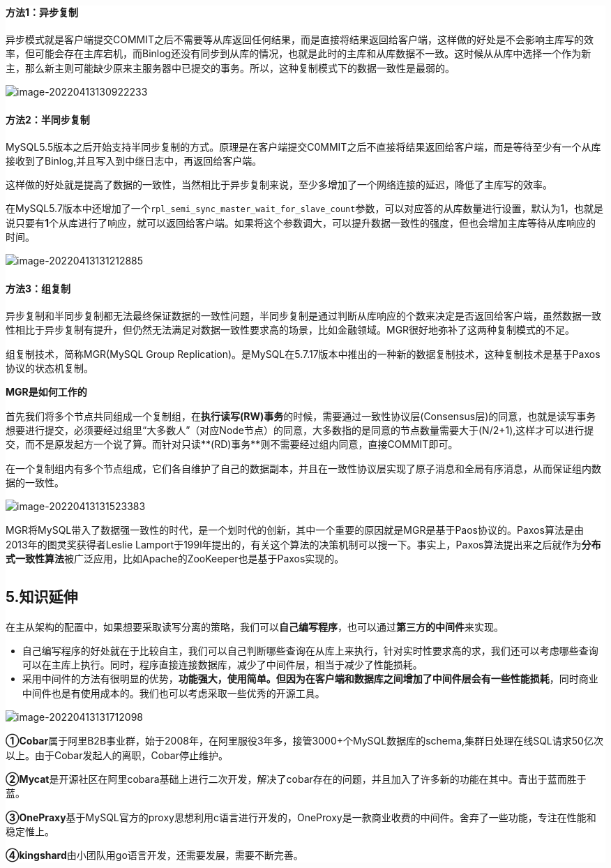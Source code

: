 #### 方法1：异步复制

异步模式就是客户端提交COMMIT之后不需要等从库返回任何结果，而是直接将结果返回给客户端，这样做的好处是不会影响主库写的效率，但可能会存在主库宕机，而Binlog还没有同步到从库的情况，也就是此时的主库和从库数据不一致。这时候从从库中选择一个作为新主，那么新主则可能缺少原来主服务器中已提交的事务。所以，这种复制模式下的数据一致性是最弱的。

![image-20220413130922233](https://zhangyuyetypora.oss-cn-guangzhou.aliyuncs.com/typora-user-images/image-20220413130922233.png)

#### 方法2：半同步复制

MySQL5.5版本之后开始支持半同步复制的方式。原理是在客户端提交C0MMIT之后不直接将结果返回给客户端，而是等待至少有一个从库接收到了Binlog,并且写入到中继日志中，再返回给客户端。

这样做的好处就是提高了数据的一致性，当然相比于异步复制来说，至少多增加了一个网络连接的延迟，降低了主库写的效率。

在MySQL5.7版本中还增加了一个`rpl_semi_sync_master_wait_for_slave_count`参数，可以对应答的从库数量进行设置，默认为1，也就是说只要有**1**个从库进行了响应，就可以返回给客户端。如果将这个参数调大，可以提升数据一致性的强度，但也会增加主库等待从库响应的时间。

![image-20220413131212885](https://zhangyuyetypora.oss-cn-guangzhou.aliyuncs.com/typora-user-images/image-20220413131212885.png)

#### 方法3：组复制

异步复制和半同步复制都无法最终保证数据的一致性问题，半同步复制是通过判断从库响应的个数来决定是否返回给客户端，虽然数据一致性相比于异步复制有提升，但仍然无法满足对数据一致性要求高的场景，比如金融领域。MGR很好地弥补了这两种复制模式的不足。

组复制技术，简称MGR(MySQL Group Replication)。是MySQL在5.7.17版本中推出的一种新的数据复制技术，这种复制技术是基于Paxos协议的状态机复制。

**MGR是如何工作的**

首先我们将多个节点共同组成一个复制组，在**执行读写(RW)事务**的时候，需要通过一致性协议层(Consensus层)的同意，也就是读写事务想要进行提交，必须要经过组里“大多数人”（对应Node节点）的同意，大多数指的是同意的节点数量需要大于(N/2+1),这样才可以进行提交，而不是原发起方一个说了算。而针对只读**(RD)事务**则不需要经过组内同意，直接COMMIT即可。

在一个复制组内有多个节点组成，它们各自维护了自己的数据副本，并且在一致性协议层实现了原子消息和全局有序消息，从而保证组内数据的一致性。

![image-20220413131523383](https://zhangyuyetypora.oss-cn-guangzhou.aliyuncs.com/typora-user-images/image-20220413131523383.png)

MGR将MySQL带入了数据强一致性的时代，是一个划时代的创新，其中一个重要的原因就是MGR是基于Paos协议的。Paxos算法是由2013年的图灵奖获得者Leslie Lamport于199l年提出的，有关这个算法的决策机制可以搜一下。事实上，Paxos算法提出来之后就作为**分布式一致性算法**被广泛应用，比如Apache的ZooKeeper也是基于Paxos实现的。

## 5.知识延伸

在主从架构的配置中，如果想要采取读写分离的策略，我们可以**自己编写程序**，也可以通过**第三方的中间件**来实现。

- 自己编写程序的好处就在于比较自主，我们可以自己判断哪些查询在从库上来执行，针对实时性要求高的求，我们还可以考虑哪些查询可以在主库上执行。同时，程序直接连接数据库，减少了中间件层，相当于减少了性能损耗。
- 采用中间件的方法有很明显的优势，**功能强大，使用简单。**但因为在客户端和数据库之间增加了中间件层会有一些**性能损耗**，同时商业中间件也是有使用成本的。我们也可以考虑采取一些优秀的开源工具。

![image-20220413131712098](https://zhangyuyetypora.oss-cn-guangzhou.aliyuncs.com/typora-user-images/image-20220413131712098.png)

**①Cobar**属于阿里B2B事业群，始于2008年，在阿里服役3年多，接管3000+个MySQL数据库的schema,集群日处理在线SQL请求50亿次以上。由于Cobar发起人的离职，Cobar停止维护。

**②Mycat**是开源社区在阿里cobara基础上进行二次开发，解决了cobar存在的问题，并且加入了许多新的功能在其中。青出于蓝而胜于蓝。

**③OnePraxy**基于MySQL官方的proxy思想利用c语言进行开发的，OneProxy是一款商业收费的中间件。舍弃了一些功能，专注在性能和稳定惟上。

**④kingshard**由小团队用go语言开发，还需要发展，需要不断完善。
